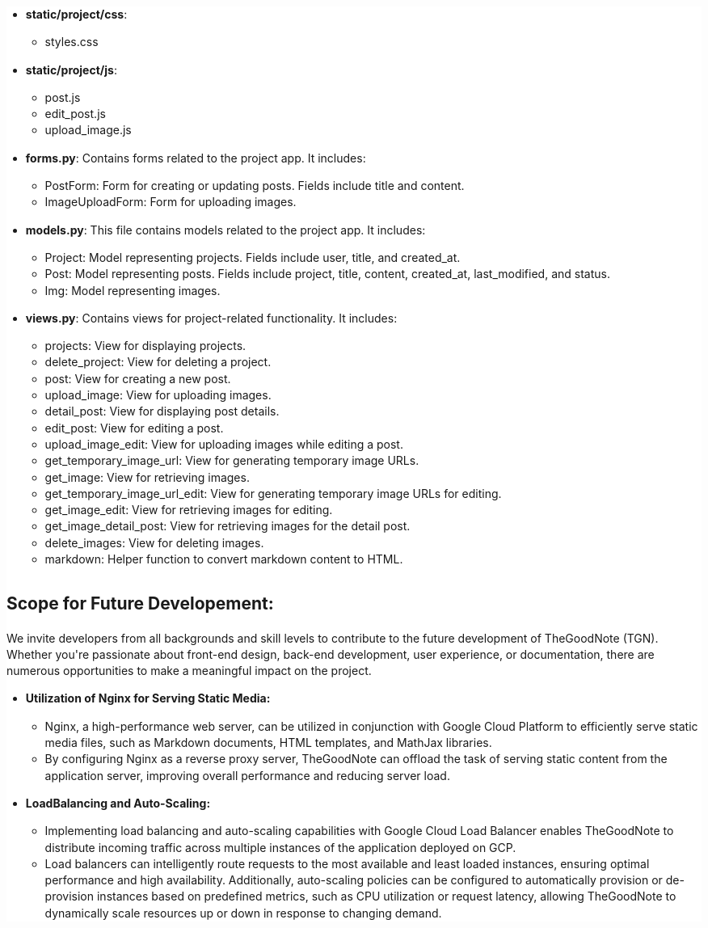 - **static/project/css**:
  - styles.css

- **static/project/js**:
  - post.js
  - edit_post.js
  - upload_image.js

- **forms.py**:
  Contains forms related to the project app. It includes:
  - PostForm: Form for creating or updating posts. Fields include title and content.
  - ImageUploadForm: Form for uploading images.

- **models.py**:
  This file contains models related to the project app. It includes:
  - Project: Model representing projects. Fields include user, title, and created_at.
  - Post: Model representing posts. Fields include project, title, content, created_at, last_modified, and status.
  - Img: Model representing images.

- **views.py**:
  Contains views for project-related functionality. It includes:
  - projects: View for displaying projects.
  - delete_project: View for deleting a project.
  - post: View for creating a new post.
  - upload_image: View for uploading images.
  - detail_post: View for displaying post details.
  - edit_post: View for editing a post.
  - upload_image_edit: View for uploading images while editing a post.
  - get_temporary_image_url: View for generating temporary image URLs.
  - get_image: View for retrieving images.
  - get_temporary_image_url_edit: View for generating temporary image URLs for editing.
  - get_image_edit: View for retrieving images for editing.
  - get_image_detail_post: View for retrieving images for the detail post.
  - delete_images: View for deleting images.
  - markdown: Helper function to convert markdown content to HTML.



## Scope for Future Developement:

We invite developers from all backgrounds and skill levels to contribute to the future development of TheGoodNote (TGN). 
Whether you're passionate about front-end design, back-end development, user experience, or documentation, there are numerous opportunities to make a meaningful impact on the project.

- **Utilization of Nginx for Serving Static Media:**
  - Nginx, a high-performance web server, can be utilized in conjunction with Google Cloud Platform to efficiently serve static media files, such as Markdown documents, HTML templates, and MathJax libraries.
  -  By configuring Nginx as a reverse proxy server, TheGoodNote can offload the task of serving static content from the application server, improving overall performance and reducing server load.

- **LoadBalancing and Auto-Scaling:**
  - Implementing load balancing and auto-scaling capabilities with Google Cloud Load Balancer enables TheGoodNote to distribute incoming traffic across multiple instances of the application deployed on GCP.
  - Load balancers can intelligently route requests to the most available and least loaded instances, ensuring optimal performance and high availability. Additionally, auto-scaling policies can be configured to automatically provision or de-provision instances based on predefined metrics, such as CPU utilization or request latency, allowing TheGoodNote to dynamically scale resources up or down in response to changing demand.
 